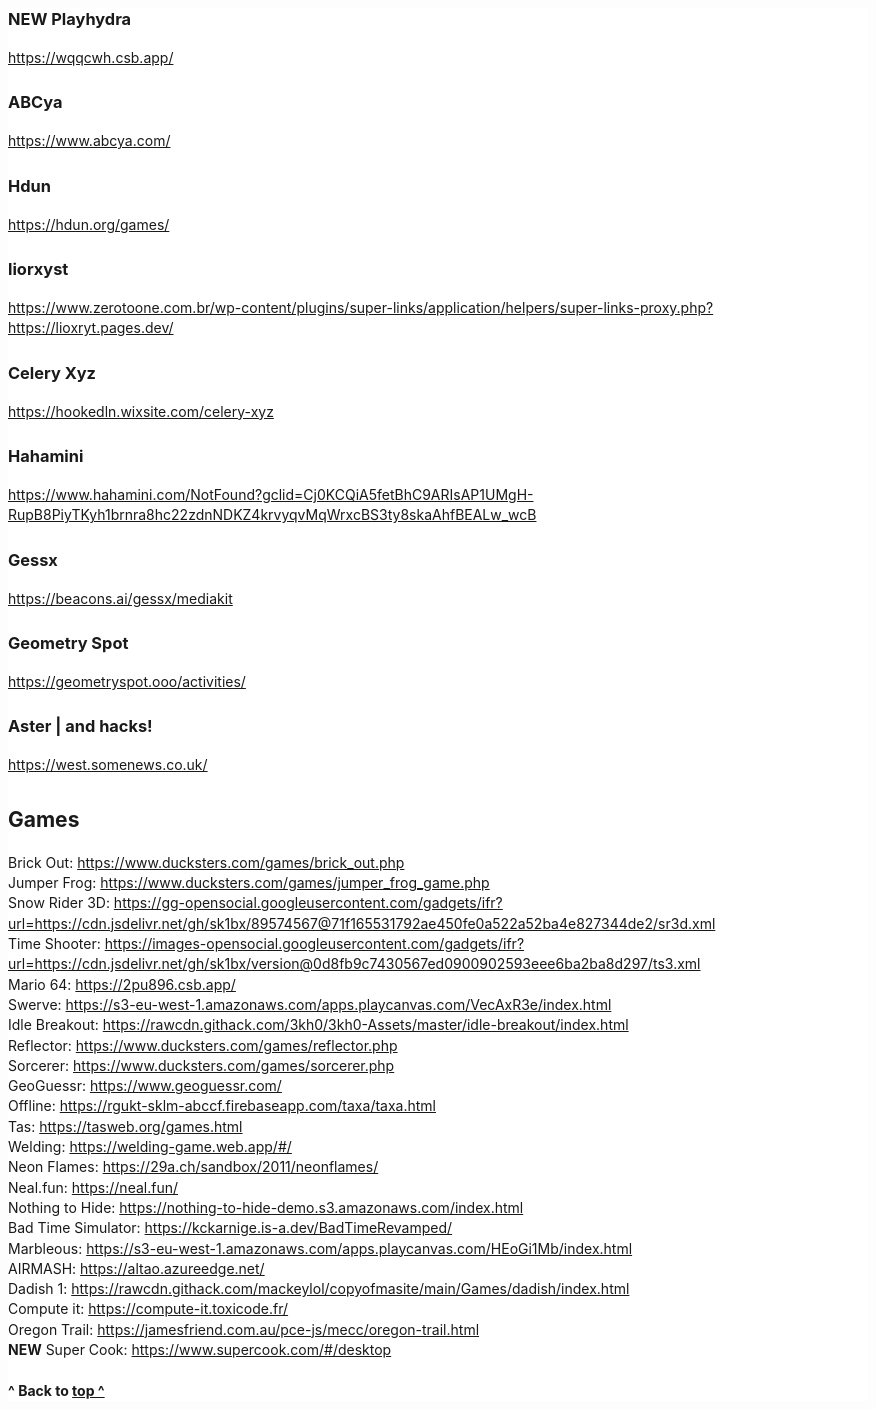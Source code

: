 ### NEW Playhydra
https://wqqcwh.csb.app/ <br>

### ABCya 
https://www.abcya.com/ <br>

### Hdun
https://hdun.org/games/ <br>

### liorxyst
https://www.zerotoone.com.br/wp-content/plugins/super-links/application/helpers/super-links-proxy.php?https://lioxryt.pages.dev/ <br>

### Celery Xyz
https://hookedln.wixsite.com/celery-xyz <br>

### Hahamini
https://www.hahamini.com/NotFound?gclid=Cj0KCQiA5fetBhC9ARIsAP1UMgH-RupB8PiyTKyh1brnra8hc22zdnNDKZ4krvyqvMqWrxcBS3ty8skaAhfBEALw_wcB <br>

### Gessx
https://beacons.ai/gessx/mediakit <br>

### Geometry Spot
https://geometryspot.ooo/activities/ <br>

### Aster | and hacks!
https://west.somenews.co.uk/ <br>

## Games
Brick Out: https://www.ducksters.com/games/brick_out.php <br>
Jumper Frog: https://www.ducksters.com/games/jumper_frog_game.php <br>
Snow Rider 3D: https://gg-opensocial.googleusercontent.com/gadgets/ifr?url=https://cdn.jsdelivr.net/gh/sk1bx/89574567@71f165531792ae450fe0a522a52ba4e827344de2/sr3d.xml <br>
Time Shooter: https://images-opensocial.googleusercontent.com/gadgets/ifr?url=https://cdn.jsdelivr.net/gh/sk1bx/version@0d8fb9c7430567ed0900902593eee6ba2ba8d297/ts3.xml <br>
Mario 64: https://2pu896.csb.app/ <br>
Swerve: https://s3-eu-west-1.amazonaws.com/apps.playcanvas.com/VecAxR3e/index.html <br>
Idle Breakout: https://rawcdn.githack.com/3kh0/3kh0-Assets/master/idle-breakout/index.html <br>
Reflector: https://www.ducksters.com/games/reflector.php <br>
Sorcerer: https://www.ducksters.com/games/sorcerer.php <br>
GeoGuessr: https://www.geoguessr.com/ <br>
Offline: https://rgukt-sklm-abccf.firebaseapp.com/taxa/taxa.html <br>
Tas: https://tasweb.org/games.html <br>
Welding: https://welding-game.web.app/#/ <br>
Neon Flames: https://29a.ch/sandbox/2011/neonflames/ <br>
Neal.fun: https://neal.fun/ <br>
Nothing to Hide: https://nothing-to-hide-demo.s3.amazonaws.com/index.html <br>
Bad Time Simulator: https://kckarnige.is-a.dev/BadTimeRevamped/ <br>
Marbleous: https://s3-eu-west-1.amazonaws.com/apps.playcanvas.com/HEoGi1Mb/index.html <br>
AIRMASH: https://altao.azureedge.net/ <br>
Dadish 1: https://rawcdn.githack.com/mackeylol/copyofmasite/main/Games/dadish/index.html <br>
Compute it: https://compute-it.toxicode.fr/ <br>
Oregon Trail: https://jamesfriend.com.au/pce-js/mecc/oregon-trail.html <br>
**NEW** Super Cook: https://www.supercook.com/#/desktop <br>
<br>
**^ Back to [top ^](#table-of-contents)**
